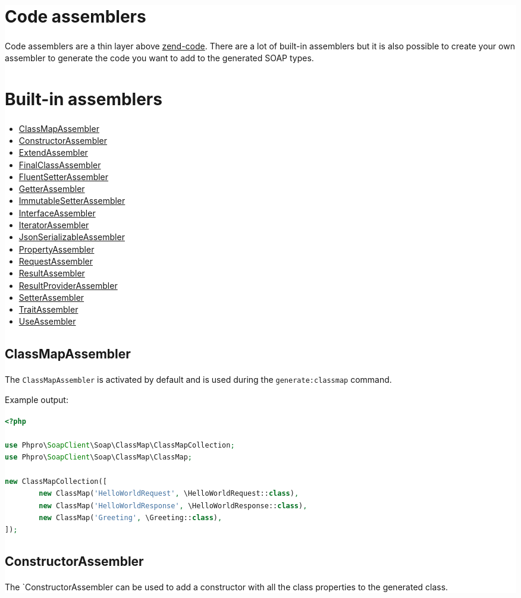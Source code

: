 # Code assemblers

Code assemblers are a thin layer above [zend-code](https://github.com/zendframework/zend-code).
There are a lot of built-in assemblers but it is also possible to create your own assembler 
to generate the code you want to add to the generated SOAP types.
 
# Built-in assemblers

- [ClassMapAssembler](#classmapassembler)
- [ConstructorAssembler](#constructorassembler)
- [ExtendAssembler](#extendassembler)
- [FinalClassAssembler](#finalclassassembler)
- [FluentSetterAssembler](#fluentsetterassembler)
- [GetterAssembler](#getterassembler)
- [ImmutableSetterAssembler](#immutablesetterassembler)
- [InterfaceAssembler](#interfaceassembler)
- [IteratorAssembler](#iteratorassembler)
- [JsonSerializableAssembler](#jsonserializableassembler)
- [PropertyAssembler](#propertyassembler)
- [RequestAssembler](#requestassembler)
- [ResultAssembler](#resultassembler)
- [ResultProviderAssembler](#resultproviderassembler)
- [SetterAssembler](#setterassembler)
- [TraitAssembler](#traitassembler)
- [UseAssembler](#useassembler)


## ClassMapAssembler

The `ClassMapAssembler` is activated by default and is used during the `generate:classmap` command.

Example output:

```php
<?php

use Phpro\SoapClient\Soap\ClassMap\ClassMapCollection;
use Phpro\SoapClient\Soap\ClassMap\ClassMap;

new ClassMapCollection([
        new ClassMap('HelloWorldRequest', \HelloWorldRequest::class),
        new ClassMap('HelloWorldResponse', \HelloWorldResponse::class),
        new ClassMap('Greeting', \Greeting::class),
]);
```


## ConstructorAssembler

The `ConstructorAssembler can be used to add a constructor with all the class properties to the generated class.
